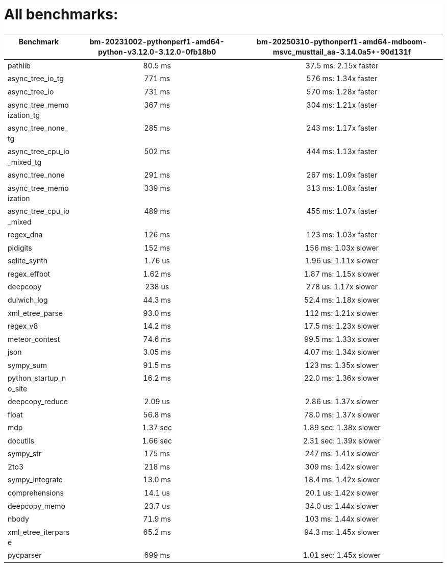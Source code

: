 All benchmarks:
===============

| Benchmark                  | bm-20231002-pythonperf1-amd64-python-v3.12.0-3.12.0-0fb18b0 | bm-20250310-pythonperf1-amd64-mdboom-msvc_musttail_aa-3.14.0a5+-90d131f |
|----------------------------|:-----------------------------------------------------------:|:-----------------------------------------------------------------------:|
| pathlib                    | 80.5 ms                                                     | 37.5 ms: 2.15x faster                                                   |
| async_tree_io_tg           | 771 ms                                                      | 576 ms: 1.34x faster                                                    |
| async_tree_io              | 731 ms                                                      | 570 ms: 1.28x faster                                                    |
| async_tree_memoization_tg  | 367 ms                                                      | 304 ms: 1.21x faster                                                    |
| async_tree_none_tg         | 285 ms                                                      | 243 ms: 1.17x faster                                                    |
| async_tree_cpu_io_mixed_tg | 502 ms                                                      | 444 ms: 1.13x faster                                                    |
| async_tree_none            | 291 ms                                                      | 267 ms: 1.09x faster                                                    |
| async_tree_memoization     | 339 ms                                                      | 313 ms: 1.08x faster                                                    |
| async_tree_cpu_io_mixed    | 489 ms                                                      | 455 ms: 1.07x faster                                                    |
| regex_dna                  | 126 ms                                                      | 123 ms: 1.03x faster                                                    |
| pidigits                   | 152 ms                                                      | 156 ms: 1.03x slower                                                    |
| sqlite_synth               | 1.76 us                                                     | 1.96 us: 1.11x slower                                                   |
| regex_effbot               | 1.62 ms                                                     | 1.87 ms: 1.15x slower                                                   |
| deepcopy                   | 238 us                                                      | 278 us: 1.17x slower                                                    |
| dulwich_log                | 44.3 ms                                                     | 52.4 ms: 1.18x slower                                                   |
| xml_etree_parse            | 93.0 ms                                                     | 112 ms: 1.21x slower                                                    |
| regex_v8                   | 14.2 ms                                                     | 17.5 ms: 1.23x slower                                                   |
| meteor_contest             | 74.6 ms                                                     | 99.5 ms: 1.33x slower                                                   |
| json                       | 3.05 ms                                                     | 4.07 ms: 1.34x slower                                                   |
| sympy_sum                  | 91.5 ms                                                     | 123 ms: 1.35x slower                                                    |
| python_startup_no_site     | 16.2 ms                                                     | 22.0 ms: 1.36x slower                                                   |
| deepcopy_reduce            | 2.09 us                                                     | 2.86 us: 1.37x slower                                                   |
| float                      | 56.8 ms                                                     | 78.0 ms: 1.37x slower                                                   |
| mdp                        | 1.37 sec                                                    | 1.89 sec: 1.38x slower                                                  |
| docutils                   | 1.66 sec                                                    | 2.31 sec: 1.39x slower                                                  |
| sympy_str                  | 175 ms                                                      | 247 ms: 1.41x slower                                                    |
| 2to3                       | 218 ms                                                      | 309 ms: 1.42x slower                                                    |
| sympy_integrate            | 13.0 ms                                                     | 18.4 ms: 1.42x slower                                                   |
| comprehensions             | 14.1 us                                                     | 20.1 us: 1.42x slower                                                   |
| deepcopy_memo              | 23.7 us                                                     | 34.0 us: 1.44x slower                                                   |
| nbody                      | 71.9 ms                                                     | 103 ms: 1.44x slower                                                    |
| xml_etree_iterparse        | 65.2 ms                                                     | 94.3 ms: 1.45x slower                                                   |
| pycparser                  | 699 ms                                                      | 1.01 sec: 1.45x slower                                                  |
